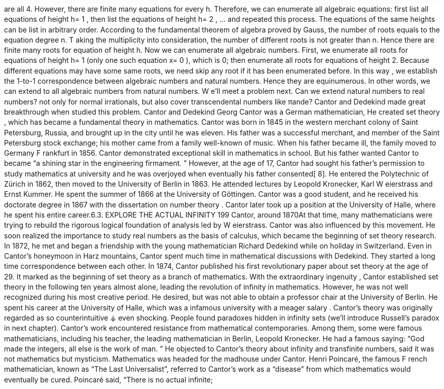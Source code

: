 are all 4. However, there are finite many equations for every h. Therefore, we can
enumerate all algebraic equations: first list all equations of height h= 1 , then list
the equations of height h= 2 , ... and repeated this process. The equations of the
same heights can be list in arbitrary order. According to the fundamental theorem
of algebra proved by Gauss, the number of roots equals to the equation degree
n. T aking the multiplicity into consideration, the number of different roots is not
greater than n. Hence there are finite many roots for equation of height h. Now we
can enumerate all algebraic numbers.
First, we enumerate all roots for equations of height h= 1 (only one such equation
x= 0 ), which is 0; then enumerate all roots for equations of height 2. Because
different equations may have some same roots, we need skip any root if it has been
enumerated before. In this way , we establish the 1-to-1 correspondence between
algebraic numbers and natural numbers. Hence they are equinumerous. In other
words, we can extend to all algebraic numbers from natural numbers.
W e’ll meet a problem next. Can we extend natural numbers to real numbers? not
only for normal irrationals, but also cover transcendental numbers like πande? Cantor
and Dedekind made great breakthrough when studied this problem.
Cantor and Dedekind
Georg Cantor was a German mathematician, He created set theory , which has became a
fundamental theory in mathematics. Cantor was born in 1845 in the western merchant
colony of Saint Petersburg, Russia, and brought up in the city until he was eleven. His
father was a successful merchant, and member of the Saint Petersburg stock exchange;
his mother came from a family well-known of music. When his father became ill, the
family moved to Germany F rankfurt in 1856. Cantor demonstrated exceptional skill
in mathematics in school. But his father wanted Cantor to became “a shining star in
the engineering firmament. ” However, at the age of 17, Cantor had sought his father’s
permission to study mathematics at university and he was overjoyed when eventually his
father consented[ 8].
He entered the Polytechnic of Zürich in 1862, then moved to the University of Berlin in
1863. He attended lectures by Leopold Kronecker, Karl W eierstrass and Ernst Kummer.
He spent the summer of 1866 at the University of Göttingen. Cantor was a good student,
and he received his doctorate degree in 1867 with the dissertation on number theory .
Cantor later took up a position at the University of Halle, where he spent his entire
career.6.3. EXPLORE THE ACTUAL INFINITY 199
Cantor, around 1870At that time, many mathematicians were trying
to rebuild the rigorous logical foundation of analysis
led by W eierstrass. Cantor was also influenced by
this movement. He soon realized the importance to
study real numbers as the basis of calculus, which
became the beginning of set theory research.
In 1872, he met and began a friendship with the
young mathematician Richard Dedekind while on
holiday in Switzerland. Even in Cantor’s honeymoon in Harz mountains, Cantor spent much time
in mathematical discussions with Dedekind. They
started a long time correspondence between each
other.
In 1874, Cantor published his first revolutionary
paper about set theory at the age of 29. It marked
as the beginning of set theory as a branch of mathematics. With the extraordinary ingenuity , Cantor
established set theory in the following ten years almost alone, leading the revolution of
infinity in mathematics. However, he was not well recognized during his most creative
period. He desired, but was not able to obtain a professor chair at the University of
Berlin. He spent his career at the University of Halle, which was a infamous university
with a meager salary . Cantor’s theory was originally regarded as so counterintuitive ⚶
even shocking. People found paradoxes hidden in infinity sets (we’ll introduce Russell’s
paradox in next chapter). Cantor’s work encountered resistance from mathematical contemporaries. Among them, some were famous mathematicians, including his teacher, the
leading mathematician in Berlin, Leopold Kronecker. He had a famous saying: “God
made the integers, all else is the work of man. ” He objected to Cantor’s theory about infinity and transfinite numbers, said it was not mathematics but mysticism. Mathematics
was headed for the madhouse under Cantor. Henri Poincaré, the famous F rench mathematician, known as “The Last Universalist”, referred to Cantor’s work as a “disease” from
which mathematics would eventually be cured. Poincaré said, “There is no actual infinite;